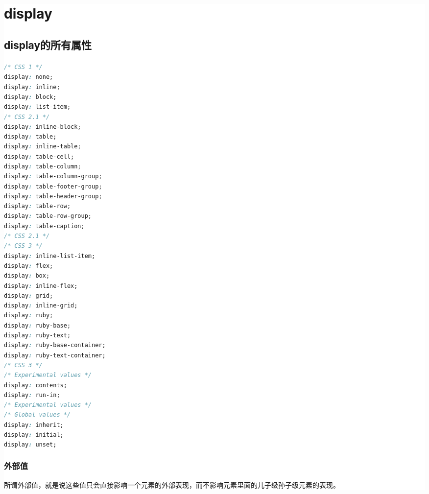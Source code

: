 # display

## display的所有属性

```css
/* CSS 1 */
display: none;
display: inline;
display: block;
display: list-item;
/* CSS 2.1 */
display: inline-block;
display: table;
display: inline-table;
display: table-cell;
display: table-column;
display: table-column-group;
display: table-footer-group;
display: table-header-group;
display: table-row;
display: table-row-group;
display: table-caption;
/* CSS 2.1 */
/* CSS 3 */
display: inline-list-item;
display: flex;
display: box;
display: inline-flex;
display: grid;
display: inline-grid;
display: ruby;
display: ruby-base;
display: ruby-text;
display: ruby-base-container;
display: ruby-text-container;
/* CSS 3 */
/* Experimental values */
display: contents;
display: run-in;
/* Experimental values */
/* Global values */
display: inherit;
display: initial;
display: unset;
```

### 外部值

所谓外部值，就是说这些值只会直接影响一个元素的外部表现，而不影响元素里面的儿子级孙子级元素的表现。
